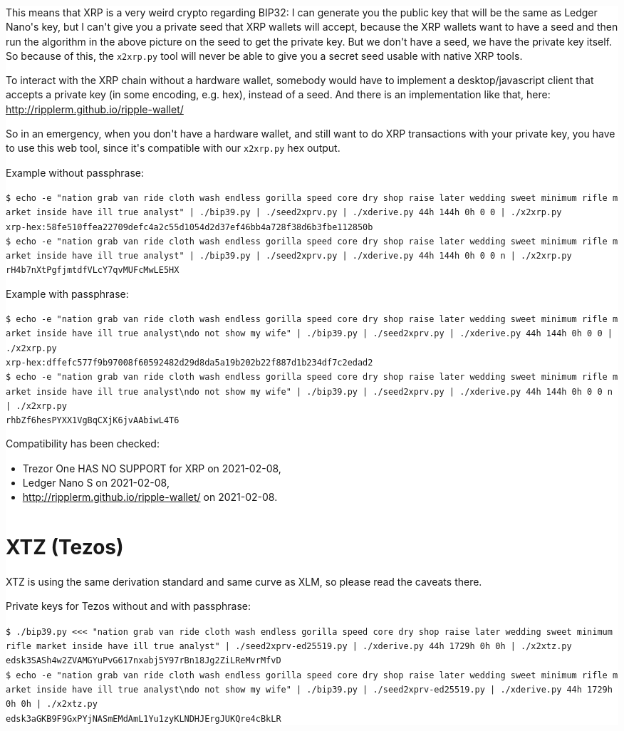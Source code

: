 This means that XRP is a very weird crypto regarding BIP32: I can
generate you the public key that will be the same as Ledger Nano's
key, but I can't give you a private seed that XRP wallets will accept,
because the XRP wallets want to have a seed and then run the algorithm
in the above picture on the seed to get the private key.  But we don't
have a seed, we have the private key itself.  So because of this, the
`x2xrp.py` tool will never be able to give you a secret seed usable with
native XRP tools.

To interact with the XRP chain without a hardware wallet, somebody
would have to implement a desktop/javascript client that accepts a
private key (in some encoding, e.g. hex), instead of a seed.  And
there is an implementation like that, here:
http://ripplerm.github.io/ripple-wallet/

So in an emergency, when you don't have a hardware wallet, and still
want to do XRP transactions with your private key, you have to use
this web tool, since it's compatible with our `x2xrp.py` hex output.

Example without passphrase:

    $ echo -e "nation grab van ride cloth wash endless gorilla speed core dry shop raise later wedding sweet minimum rifle market inside have ill true analyst" | ./bip39.py | ./seed2xprv.py | ./xderive.py 44h 144h 0h 0 0 | ./x2xrp.py
    xrp-hex:58fe510ffea22709defc4a2c55d1054d2d37ef46bb4a728f38d6b3fbe112850b
    $ echo -e "nation grab van ride cloth wash endless gorilla speed core dry shop raise later wedding sweet minimum rifle market inside have ill true analyst" | ./bip39.py | ./seed2xprv.py | ./xderive.py 44h 144h 0h 0 0 n | ./x2xrp.py
    rH4b7nXtPgfjmtdfVLcY7qvMUFcMwLE5HX

Example with passphrase:

    $ echo -e "nation grab van ride cloth wash endless gorilla speed core dry shop raise later wedding sweet minimum rifle market inside have ill true analyst\ndo not show my wife" | ./bip39.py | ./seed2xprv.py | ./xderive.py 44h 144h 0h 0 0 | ./x2xrp.py
    xrp-hex:dffefc577f9b97008f60592482d29d8da5a19b202b22f887d1b234df7c2edad2
    $ echo -e "nation grab van ride cloth wash endless gorilla speed core dry shop raise later wedding sweet minimum rifle market inside have ill true analyst\ndo not show my wife" | ./bip39.py | ./seed2xprv.py | ./xderive.py 44h 144h 0h 0 0 n | ./x2xrp.py
    rhbZf6hesPYXX1VgBqCXjK6jvAAbiwL4T6

Compatibility has been checked:
  - Trezor One HAS NO SUPPORT for XRP on 2021-02-08,
  - Ledger Nano S on 2021-02-08,
  - http://ripplerm.github.io/ripple-wallet/ on 2021-02-08.


# XTZ (Tezos)

XTZ is using the same derivation standard and same curve as XLM, so
please read the caveats there.

Private keys for Tezos without and with passphrase:

    $ ./bip39.py <<< "nation grab van ride cloth wash endless gorilla speed core dry shop raise later wedding sweet minimum rifle market inside have ill true analyst" | ./seed2xprv-ed25519.py | ./xderive.py 44h 1729h 0h 0h | ./x2xtz.py
    edsk3SASh4w2ZVAMGYuPvG617nxabj5Y97rBn18Jg2ZiLReMvrMfvD
    $ echo -e "nation grab van ride cloth wash endless gorilla speed core dry shop raise later wedding sweet minimum rifle market inside have ill true analyst\ndo not show my wife" | ./bip39.py | ./seed2xprv-ed25519.py | ./xderive.py 44h 1729h 0h 0h | ./x2xtz.py
    edsk3aGKB9F9GxPYjNASmEMdAmL1Yu1zyKLNDHJErgJUKQre4cBkLR
